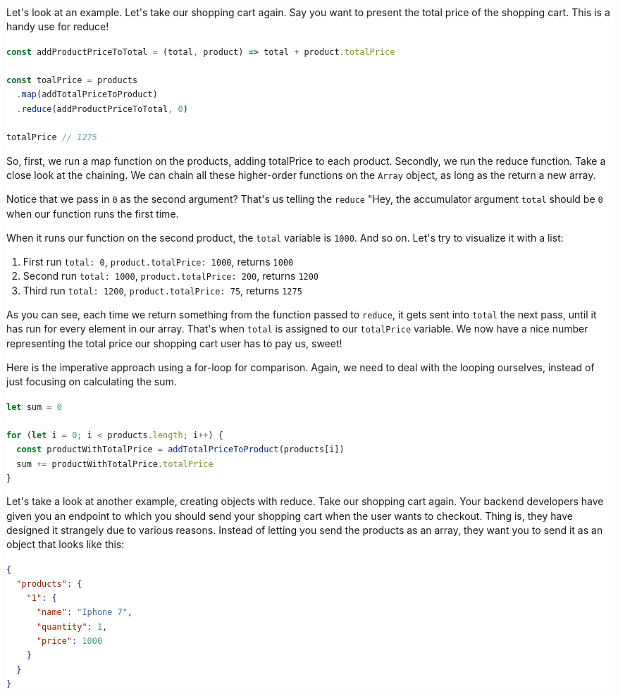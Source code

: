 Let's look at an example. Let's take our shopping cart again. Say you want to present the total price of the shopping cart. This is a handy use for reduce!

```js
const addProductPriceToTotal = (total, product) => total + product.totalPrice

const toalPrice = products
  .map(addTotalPriceToProduct)
  .reduce(addProductPriceToTotal, 0)

totalPrice // 1275
```

So, first, we run a map function on the products, adding totalPrice to each product. Secondly, we run the reduce function. Take a close look at the chaining. We can chain all these higher-order functions on the `Array` object, as long as the return a new array.

Notice that we pass in `0` as the second argument? That's us telling the `reduce` "Hey, the accumulator argument `total` should be `0` when our function runs the first time.

When it runs our function on the second product, the `total` variable is `1000`. And so on. Let's try to visualize it with a list:

1. First run `total: 0`, `product.totalPrice: 1000`, returns `1000`
2. Second run `total: 1000`, `product.totalPrice: 200`, returns `1200`
3. Third run `total: 1200`, `product.totalPrice: 75`, returns `1275`

As you can see, each time we return something from the function passed to `reduce`, it gets sent into `total` the next pass, until it has run for every element in our array. That's when `total` is assigned to our `totalPrice` variable. We now have a nice number representing the total price our shopping cart user has to pay us, sweet!

Here is the imperative approach using a for-loop for comparison. Again, we need to deal with the looping ourselves, instead of just focusing on calculating the sum.

```js
let sum = 0

for (let i = 0; i < products.length; i++) {
  const productWithTotalPrice = addTotalPriceToProduct(products[i])
  sum += productWithTotalPrice.totalPrice
}
```

Let's take a look at another example, creating objects with reduce. Take our shopping cart again. Your backend developers have given you an endpoint to which you should send your shopping cart when the user wants to checkout. Thing is, they have designed it strangely due to various reasons. Instead of letting you send the products as an array, they want you to send it as an object that looks like this:

```json
{
  "products": {
    "1": {
      "name": "Iphone 7",
      "quantity": 1,
      "price": 1000
    }
  }
}
```
